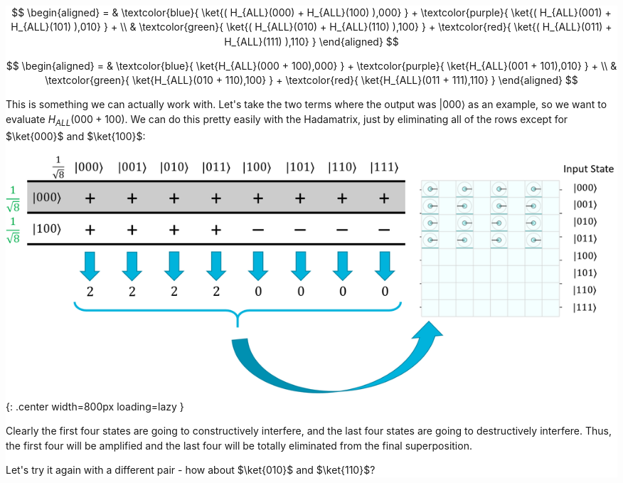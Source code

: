 $$
\begin{aligned}
= & \textcolor{blue}{ \ket{( H_{ALL}(000) + H_{ALL}(100) ),000} } + \textcolor{purple}{ \ket{( H_{ALL}(001) + H_{ALL}(101) ),010} } + \\
& \textcolor{green}{ \ket{( H_{ALL}(010) + H_{ALL}(110) ),100} } + \textcolor{red}{ \ket{( H_{ALL}(011) + H_{ALL}(111) ),110} }
\end{aligned}
$$

$$
\begin{aligned}
= & \textcolor{blue}{ \ket{H_{ALL}(000 + 100),000} } + \textcolor{purple}{ \ket{H_{ALL}(001 + 101),010} } + \\
& \textcolor{green}{ \ket{H_{ALL}(010 + 110),100} } + \textcolor{red}{ \ket{H_{ALL}(011 + 111),110} }
\end{aligned}
$$

This is something we can actually work with.
Let's take the two terms where the output was $|000⟩$ as an example, so we want to evaluate $H_{ALL}(000+100)$.
We can do this pretty easily with the Hadamatrix, just by eliminating all of the rows except for $\ket{000}$ and $\ket{100}$:

![](images/simon-4.png){: .center width=800px loading=lazy }

Clearly the first four states are going to constructively interfere, and the last four states are going to destructively interfere.
Thus, the first four will be amplified and the last four will be totally eliminated from the final superposition.

Let's try it again with a different pair - how about $\ket{010}$ and $\ket{110}$?
